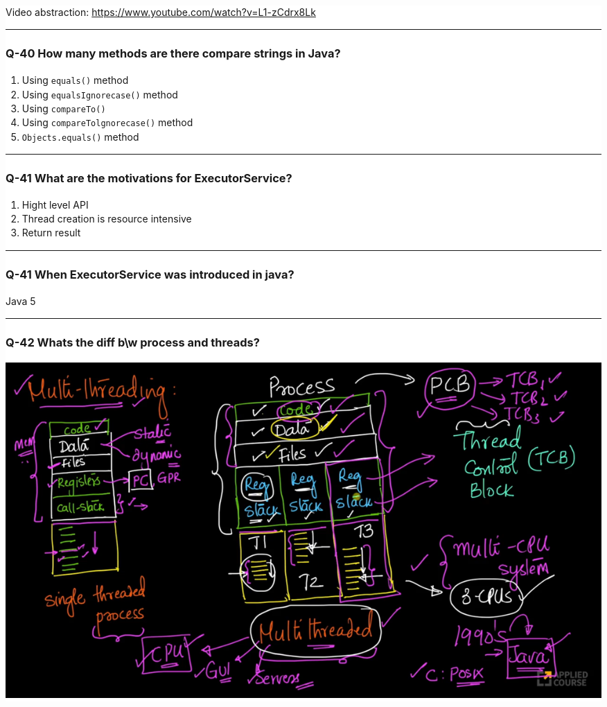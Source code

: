 Video abstraction: https://www.youtube.com/watch?v=L1-zCdrx8Lk


-----------------------------

### Q-40 How many methods are there compare strings in Java?

1. Using `equals()` method
1. Using `equalsIgnorecase()` method
1. Using `compareTo()`
1. Using `compareTolgnorecase()` method
1. `Objects.equals()` method


-----------------------------

### Q-41 What are the motivations for ExecutorService?

1. Hight level API
1. Thread creation is resource intensive
1. Return result


-----------------------------

### Q-41 When ExecutorService was introduced in java?

Java 5

-----------------------------

### Q-42 Whats the diff b\w process and threads?

![threads vs process](./images/threads-vs-process.png)
